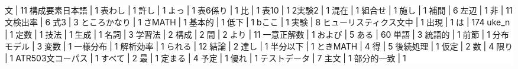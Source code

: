 文 | 11
構成要素日本語 | 1
表わし | 1
許し | 1
よっ | 1
表6係り | 1
比 | 1
表10 | 1
2実験2 | 1
混在 | 1
組合せ | 1
施し | 1
補間 | 6
左辺 | 1
非 | 11
文検出率 | 6
式3 | 3
ところかなり | 1
さMATH | 1
基本的 | 1
低下 | 1
bここ | 1
実験 | 8
ヒューリスティクス文中 | 1
出現 | 1
は | 174
uke_n | 1
定数 | 1
技法 | 1
生成 | 1
名詞 | 3
学習法 | 2
構成 | 2
間 | 2
より | 11
一意正解数 | 1
および | 5
ある | 60
単語 | 3
統語的 | 1
前節 | 1
分布モデル | 3
変数 | 1
一様分布 | 1
解析効率 | 1
られる | 12
結論 | 2
達し | 1
半分以下 | 1
ときMATH | 4
得 | 5
後続処理 | 1
仮定 | 2
数 | 4
限り | 1
ATR503文コーパス | 1
すべて | 2
最 | 1
定まる | 4
予定 | 1
優れ | 1
テストデータ | 7
主文 | 1
部分的一致 | 1